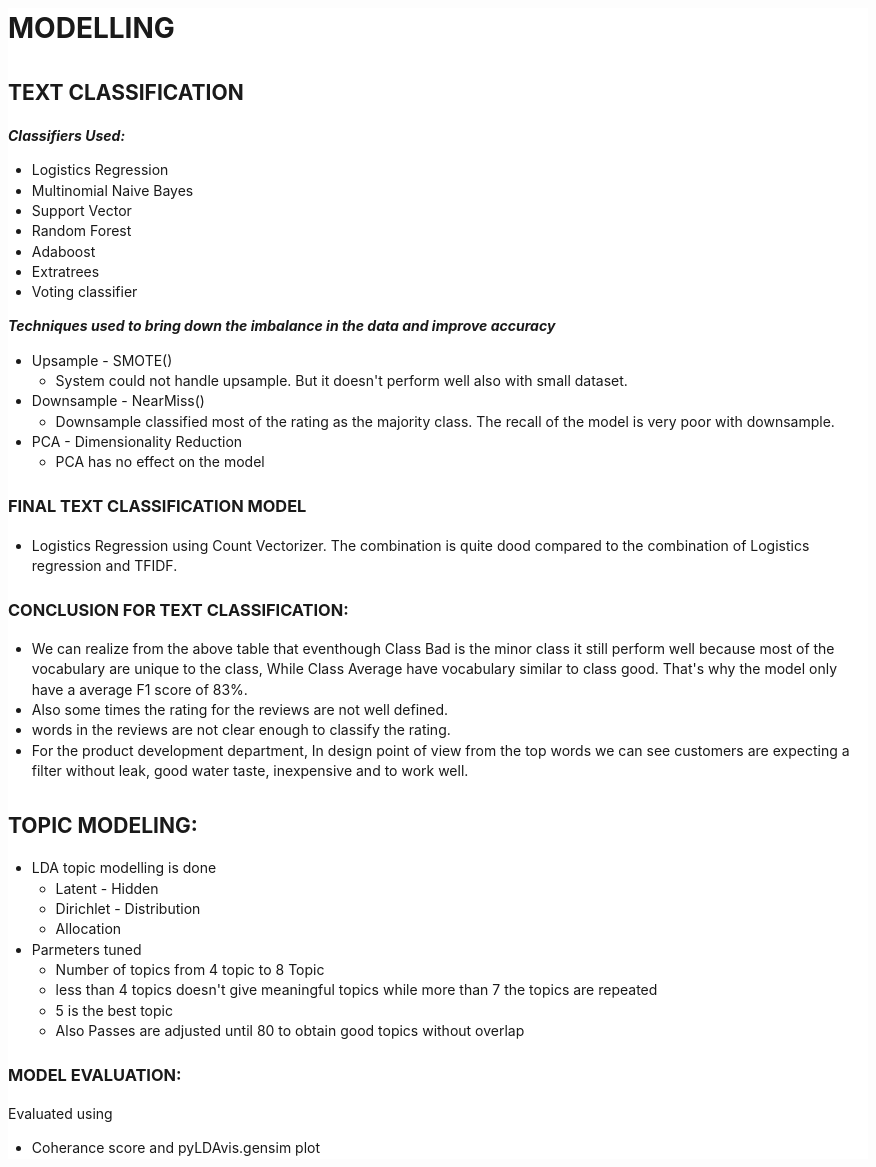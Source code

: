 
# MODELLING
## TEXT CLASSIFICATION

***Classifiers Used:***
- Logistics Regression
- Multinomial Naive Bayes
- Support Vector 
- Random Forest
- Adaboost 
- Extratrees
- Voting classifier


***Techniques used to bring down the imbalance in the data and improve accuracy***

- Upsample - SMOTE()
  - System could not handle upsample. But it doesn't perform well also with small dataset.
- Downsample - NearMiss()
  - Downsample classified most of the rating as the majority class. The recall of the model is very poor with       downsample.
- PCA - Dimensionality Reduction
  - PCA has no effect on the model 

### FINAL TEXT CLASSIFICATION MODEL

- Logistics Regression using Count Vectorizer. The combination is quite dood compared to the combination of Logistics regression and TFIDF.

### CONCLUSION FOR TEXT CLASSIFICATION:
- We can realize from the above table that eventhough Class Bad is the minor class it still perform well because most of the vocabulary are unique to the class, While Class Average have vocabulary similar to class good. That's why the model only have a average F1 score of 83%. 
- Also some times the rating for the reviews are not well defined. 
- words in the reviews are not clear enough to classify the rating.
- For the product development department, In design point of view from the top words we can see customers are expecting a filter without leak, good water taste, inexpensive and to work well.

## TOPIC MODELING:
- LDA topic modelling is done
   - Latent - Hidden
   - Dirichlet - Distribution
   - Allocation
- Parmeters tuned
   - Number of topics from 4 topic to 8 Topic
   - less than 4 topics doesn't give meaningful topics while more than 7 the topics are repeated
   - 5 is the best topic
   - Also Passes are adjusted until 80 to obtain good topics without overlap

### MODEL EVALUATION:
Evaluated using
   - Coherance score and pyLDAvis.gensim plot
   